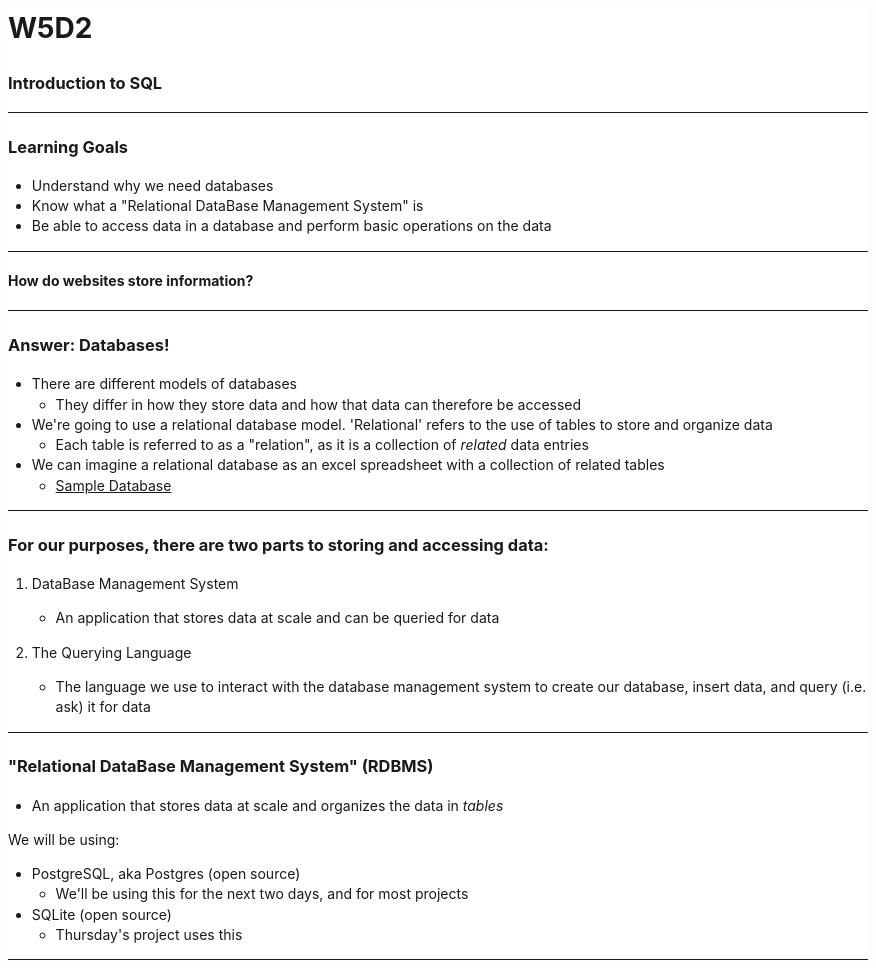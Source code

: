 # W5D2
### Introduction to SQL

---

### Learning Goals

- Understand why we need databases
- Know what a "Relational DataBase Management System" is
- Be able to access data in a database and perform basic operations on the data

---

#### How do websites store information?

---

### Answer: Databases!

- There are different models of databases
	- They differ in how they store data and how that data can therefore be accessed
- We're going to use a relational database model. 'Relational' refers to the use of tables to store and organize data
  - Each table is referred to as a "relation", as it is a collection of *related* data entries
- We can imagine a relational database as an excel spreadsheet with a collection of related tables
	- [Sample Database](https://docs.google.com/spreadsheets/d/1TWBTZhPBSnm_6ej0hJm7dDLT3VsWyS6D19aClDWlzJ0/edit)

---

### For our purposes, there are two parts to storing and accessing data:

1. 	DataBase Management System
  	- An application that stores data at scale and can be queried for data

2. The Querying Language
 	 - The language we use to interact with the database management system to create our database, insert data, and query (i.e. ask) it for data

---

### "Relational DataBase Management System" (RDBMS)
- An application that stores data at scale and organizes the data in *tables*

We will be using:
- PostgreSQL, aka Postgres (open source)
  - We'll be using this for the next two days, and for most projects
- SQLite (open source)
  - Thursday's project uses this

---
